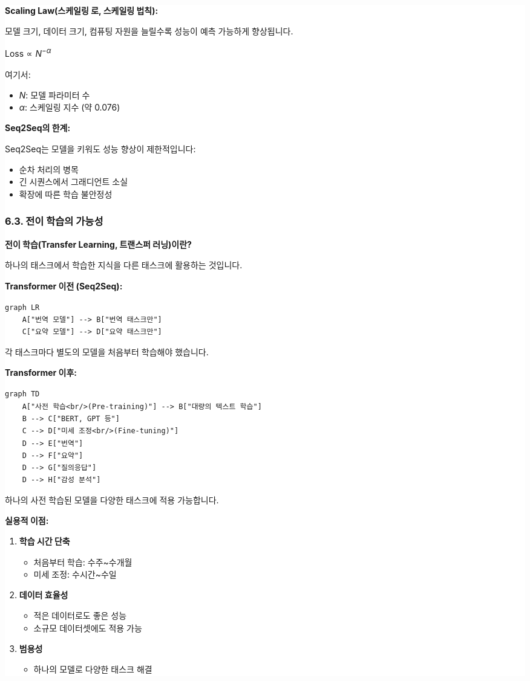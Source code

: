 **Scaling Law(스케일링 로, 스케일링 법칙):**

모델 크기, 데이터 크기, 컴퓨팅 자원을 늘릴수록 성능이 예측 가능하게 향상됩니다.

$\text{Loss} \propto N^{-\alpha}$

여기서:
- $N$: 모델 파라미터 수
- $\alpha$: 스케일링 지수 (약 0.076)

**Seq2Seq의 한계:**

Seq2Seq는 모델을 키워도 성능 향상이 제한적입니다:
- 순차 처리의 병목
- 긴 시퀀스에서 그래디언트 소실
- 확장에 따른 학습 불안정성

### 6.3. 전이 학습의 가능성

**전이 학습(Transfer Learning, 트랜스퍼 러닝)이란?**

하나의 태스크에서 학습한 지식을 다른 태스크에 활용하는 것입니다.

**Transformer 이전 (Seq2Seq):**

```mermaid
graph LR
    A["번역 모델"] --> B["번역 태스크만"]
    C["요약 모델"] --> D["요약 태스크만"]
```

각 태스크마다 별도의 모델을 처음부터 학습해야 했습니다.

**Transformer 이후:**

```mermaid
graph TD
    A["사전 학습<br/>(Pre-training)"] --> B["대량의 텍스트 학습"]
    B --> C["BERT, GPT 등"]
    C --> D["미세 조정<br/>(Fine-tuning)"]
    D --> E["번역"]
    D --> F["요약"]
    D --> G["질의응답"]
    D --> H["감성 분석"]
```

하나의 사전 학습된 모델을 다양한 태스크에 적용 가능합니다.

**실용적 이점:**

1. **학습 시간 단축**  
   - 처음부터 학습: 수주~수개월
   - 미세 조정: 수시간~수일

2. **데이터 효율성**  
   - 적은 데이터로도 좋은 성능
   - 소규모 데이터셋에도 적용 가능

3. **범용성**  
   - 하나의 모델로 다양한 태스크 해결
